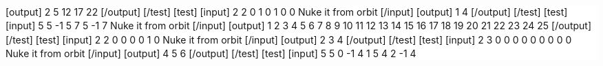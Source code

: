 [output]
2 5
12
17
22
[/output]
[/test]
[test]
[input]
2 2
0 1 0
1 0 0
Nuke it from orbit
[/input]
[output]
1
4
[/output]
[/test]
[test]
[input]
5 5
-1 5 7
5 -1 7
Nuke it from orbit
[/input]
[output]
1 2 3 4 5
6 7 8 9 10
11 12 13 14 15
16 17 18 19 20
21 22 23 24 25
[/output]
[/test]
[test]
[input]
2 2
0 0 0
0 1 0
Nuke it from orbit
[/input]
[output]
2
3 4
[/output]
[/test]
[test]
[input]
2 3
0 0 0
0 0 0
0 0 0
Nuke it from orbit
[/input]
[output]
4 5 6
[/output]
[/test]
[test]
[input]
5 5
0 -1 4
1 5 4
2 -1 4